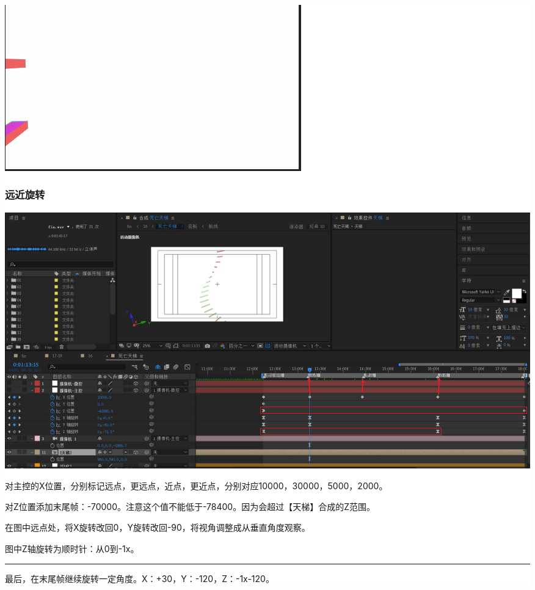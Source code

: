 ![16-middle2](../assets/16-middle2.gif)

### 远近旋转

![image-20210904195458376](../assets/image-20210904195458376.png)

对主控的X位置，分别标记远点，更远点，近点，更近点，分别对应10000，30000，5000，2000。

对Z位置添加末尾帧：-70000。注意这个值不能低于-78400。因为会超过【天梯】合成的Z范围。

在图中远点处，将X旋转改回0，Y旋转改回-90，将视角调整成从垂直角度观察。

图中Z轴旋转为顺时针：从0到-1x。

---

最后，在末尾帧继续旋转一定角度。X：+30，Y：-120，Z：-1x-120。
